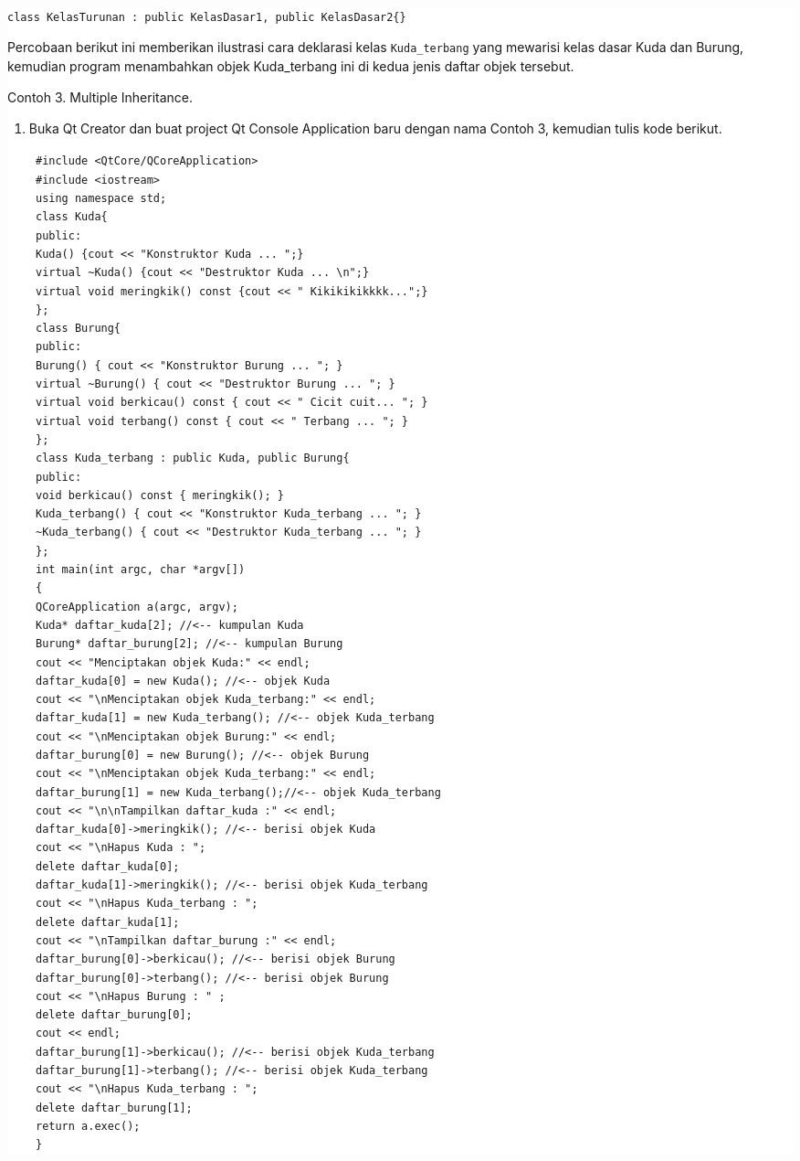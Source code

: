 	class KelasTurunan : public KelasDasar1, public KelasDasar2{}

Percobaan berikut ini memberikan ilustrasi cara deklarasi kelas `Kuda_terbang` yang mewarisi kelas dasar Kuda dan Burung, kemudian program menambahkan objek Kuda_terbang ini di kedua jenis daftar objek tersebut.

Contoh 3. Multiple Inheritance.

1. Buka Qt Creator dan buat project Qt Console Application baru dengan nama Contoh 3, kemudian tulis kode berikut.

		#include <QtCore/QCoreApplication>
		#include <iostream>
		using namespace std;
		class Kuda{
		public:
		Kuda() {cout << "Konstruktor Kuda ... ";}
		virtual ~Kuda() {cout << "Destruktor Kuda ... \n";}
		virtual void meringkik() const {cout << " Kikikikikkkk...";}
		};
		class Burung{
		public:
		Burung() { cout << "Konstruktor Burung ... "; }
		virtual ~Burung() { cout << "Destruktor Burung ... "; }
		virtual void berkicau() const { cout << " Cicit cuit... "; }
		virtual void terbang() const { cout << " Terbang ... "; }
		};
		class Kuda_terbang : public Kuda, public Burung{
		public:
		void berkicau() const { meringkik(); }
		Kuda_terbang() { cout << "Konstruktor Kuda_terbang ... "; }
		~Kuda_terbang() { cout << "Destruktor Kuda_terbang ... "; }
		};
		int main(int argc, char *argv[])
		{
		QCoreApplication a(argc, argv);
		Kuda* daftar_kuda[2]; //<-- kumpulan Kuda
		Burung* daftar_burung[2]; //<-- kumpulan Burung
		cout << "Menciptakan objek Kuda:" << endl;
		daftar_kuda[0] = new Kuda(); //<-- objek Kuda
		cout << "\nMenciptakan objek Kuda_terbang:" << endl;
		daftar_kuda[1] = new Kuda_terbang(); //<-- objek Kuda_terbang
		cout << "\nMenciptakan objek Burung:" << endl;
		daftar_burung[0] = new Burung(); //<-- objek Burung
		cout << "\nMenciptakan objek Kuda_terbang:" << endl;
		daftar_burung[1] = new Kuda_terbang();//<-- objek Kuda_terbang
		cout << "\n\nTampilkan daftar_kuda :" << endl;
		daftar_kuda[0]->meringkik(); //<-- berisi objek Kuda
		cout << "\nHapus Kuda : ";
		delete daftar_kuda[0];
		daftar_kuda[1]->meringkik(); //<-- berisi objek Kuda_terbang
		cout << "\nHapus Kuda_terbang : ";
		delete daftar_kuda[1];
		cout << "\nTampilkan daftar_burung :" << endl;
		daftar_burung[0]->berkicau(); //<-- berisi objek Burung
		daftar_burung[0]->terbang(); //<-- berisi objek Burung
		cout << "\nHapus Burung : " ;
		delete daftar_burung[0];
		cout << endl;
		daftar_burung[1]->berkicau(); //<-- berisi objek Kuda_terbang
		daftar_burung[1]->terbang(); //<-- berisi objek Kuda_terbang
		cout << "\nHapus Kuda_terbang : ";
		delete daftar_burung[1];
		return a.exec();
		}

